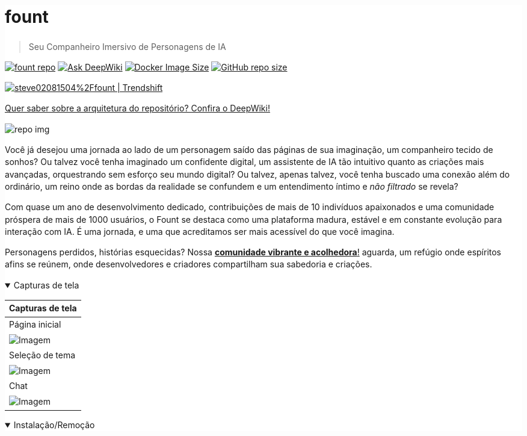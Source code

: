 # fount

> Seu Companheiro Imersivo de Personagens de IA

[![fount repo](https://steve02081504.github.io/fount/badges/fount_repo.svg)](https://github.com/steve02081504/fount)
[![Ask DeepWiki](https://deepwiki.com/badge.svg)](https://deepwiki.com/steve02081504/fount)
[![Docker Image Size](https://img.shields.io/docker/image-size/steve02081504/fount)](https://github.com/users/steve02081504/packages/container/package/fount)
[![GitHub repo size](https://img.shields.io/github/repo-size/steve02081504/fount)](https://github.com/steve02081504/fount/archive/refs/heads/master.zip)

<a href="https://trendshift.io/repositories/13136" target="_blank"><img src="https://trendshift.io/api/badge/repositories/13136" alt="steve02081504%2Ffount | Trendshift" style="width: 250px; height: 55px;" width="250" height="55"/></a>

[Quer saber sobre a arquitetura do repositório? Confira o DeepWiki!](https://deepwiki.com/steve02081504/fount)

![repo img](https://repository-images.githubusercontent.com/862251163/3b57d9ea-ab18-4b70-b11d-f74c764016aa)

Você já desejou uma jornada ao lado de um personagem saído das páginas de sua imaginação, um companheiro tecido de sonhos? Ou talvez você tenha imaginado um confidente digital, um assistente de IA tão intuitivo quanto as criações mais avançadas, orquestrando sem esforço seu mundo digital? Ou talvez, apenas talvez, você tenha buscado uma conexão além do ordinário, um reino onde as bordas da realidade se confundem e um entendimento íntimo e *não filtrado* se revela?

Com quase um ano de desenvolvimento dedicado, contribuições de mais de 10 indivíduos apaixonados e uma comunidade próspera de mais de 1000 usuários, o Fount se destaca como uma plataforma madura, estável e em constante evolução para interação com IA. É uma jornada, e uma que acreditamos ser mais acessível do que você imagina.

Personagens perdidos, histórias esquecidas? Nossa [**comunidade vibrante e acolhedora**!](https://discord.gg/GtR9Quzq2v) aguarda, um refúgio onde espíritos afins se reúnem, onde desenvolvedores e criadores compartilham sua sabedoria e criações.

<details open>
<summary>Capturas de tela</summary>

|Capturas de tela|
|----|
|Página inicial|
|![Imagem](https://github.com/user-attachments/assets/c1954a7a-6c73-4fb0-bd12-f790a038bd0e)|
|Seleção de tema|
|![Imagem](https://github.com/user-attachments/assets/94bd4cbb-8c66-4bc6-83eb-14c925a37074)|
|Chat|
|![Imagem](https://github.com/user-attachments/assets/eea1cc7c-d258-4a2d-b16f-12815a88811d)|

</details>

<details open>
<summary>Instalação/Remoção</summary>
